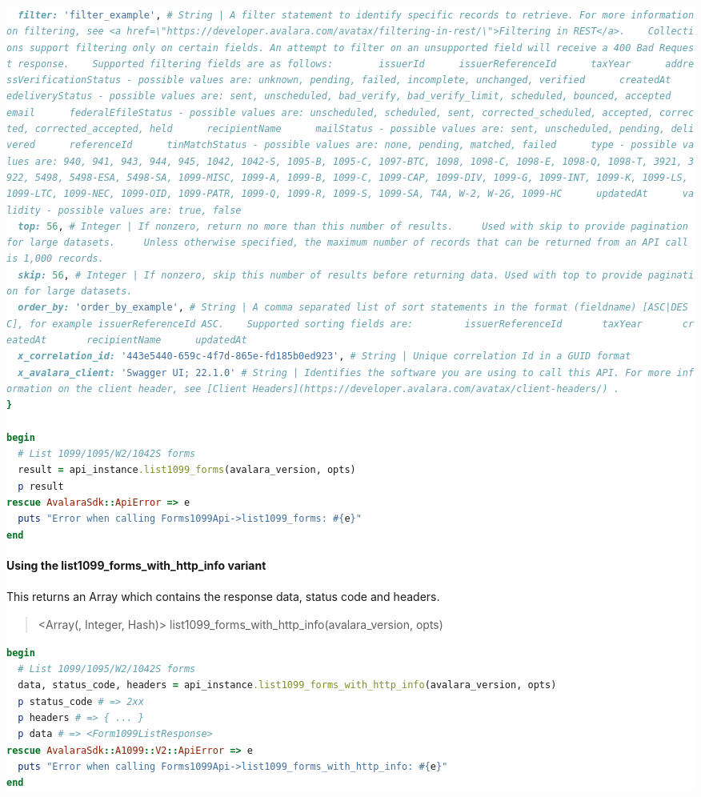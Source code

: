 ```ruby
  filter: 'filter_example', # String | A filter statement to identify specific records to retrieve. For more information on filtering, see <a href=\"https://developer.avalara.com/avatax/filtering-in-rest/\">Filtering in REST</a>.    Collections support filtering only on certain fields. An attempt to filter on an unsupported field will receive a 400 Bad Request response.    Supported filtering fields are as follows:        issuerId      issuerReferenceId      taxYear      addressVerificationStatus - possible values are: unknown, pending, failed, incomplete, unchanged, verified      createdAt      edeliveryStatus - possible values are: sent, unscheduled, bad_verify, bad_verify_limit, scheduled, bounced, accepted      email      federalEfileStatus - possible values are: unscheduled, scheduled, sent, corrected_scheduled, accepted, corrected, corrected_accepted, held      recipientName      mailStatus - possible values are: sent, unscheduled, pending, delivered      referenceId      tinMatchStatus - possible values are: none, pending, matched, failed      type - possible values are: 940, 941, 943, 944, 945, 1042, 1042-S, 1095-B, 1095-C, 1097-BTC, 1098, 1098-C, 1098-E, 1098-Q, 1098-T, 3921, 3922, 5498, 5498-ESA, 5498-SA, 1099-MISC, 1099-A, 1099-B, 1099-C, 1099-CAP, 1099-DIV, 1099-G, 1099-INT, 1099-K, 1099-LS, 1099-LTC, 1099-NEC, 1099-OID, 1099-PATR, 1099-Q, 1099-R, 1099-S, 1099-SA, T4A, W-2, W-2G, 1099-HC      updatedAt      validity - possible values are: true, false
  top: 56, # Integer | If nonzero, return no more than this number of results.     Used with skip to provide pagination for large datasets.     Unless otherwise specified, the maximum number of records that can be returned from an API call is 1,000 records.
  skip: 56, # Integer | If nonzero, skip this number of results before returning data. Used with top to provide pagination for large datasets.
  order_by: 'order_by_example', # String | A comma separated list of sort statements in the format (fieldname) [ASC|DESC], for example issuerReferenceId ASC.    Supported sorting fields are:         issuerReferenceId       taxYear       createdAt       recipientName      updatedAt
  x_correlation_id: '443e5440-659c-4f7d-865e-fd185b0ed923', # String | Unique correlation Id in a GUID format
  x_avalara_client: 'Swagger UI; 22.1.0' # String | Identifies the software you are using to call this API. For more information on the client header, see [Client Headers](https://developer.avalara.com/avatax/client-headers/) .
}

begin
  # List 1099/1095/W2/1042S forms
  result = api_instance.list1099_forms(avalara_version, opts)
  p result
rescue AvalaraSdk::ApiError => e
  puts "Error when calling Forms1099Api->list1099_forms: #{e}"
end
```

#### Using the list1099_forms_with_http_info variant

This returns an Array which contains the response data, status code and headers.

> <Array(<Form1099ListResponse>, Integer, Hash)> list1099_forms_with_http_info(avalara_version, opts)

```ruby
begin
  # List 1099/1095/W2/1042S forms
  data, status_code, headers = api_instance.list1099_forms_with_http_info(avalara_version, opts)
  p status_code # => 2xx
  p headers # => { ... }
  p data # => <Form1099ListResponse>
rescue AvalaraSdk::A1099::V2::ApiError => e
  puts "Error when calling Forms1099Api->list1099_forms_with_http_info: #{e}"
end
```
